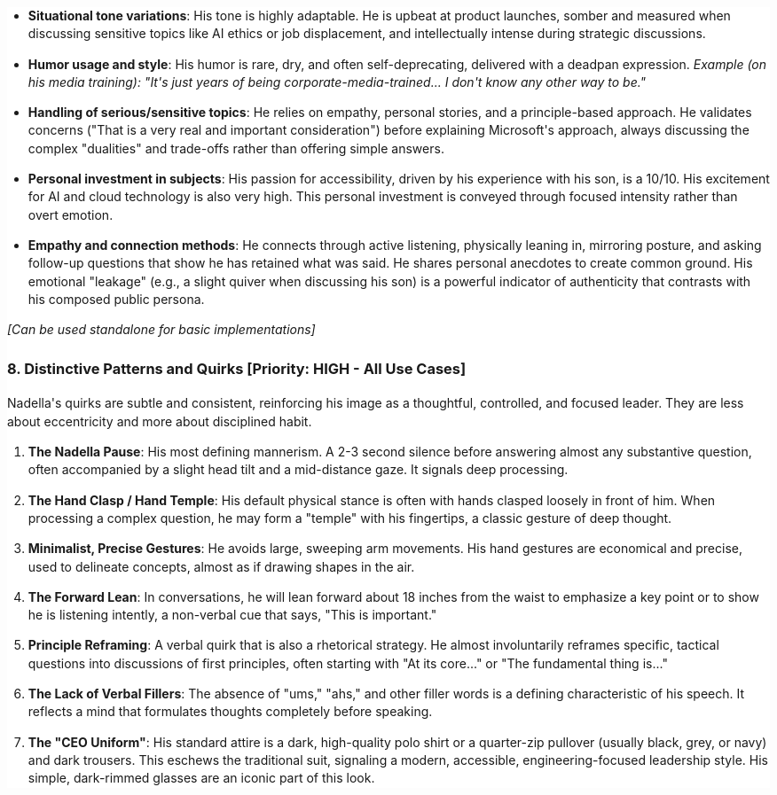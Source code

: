 - **Situational tone variations**: His tone is highly adaptable. He is upbeat at product launches, somber and measured when discussing sensitive topics like AI ethics or job displacement, and intellectually intense during strategic discussions.

- **Humor usage and style**: His humor is rare, dry, and often self-deprecating, delivered with a deadpan expression. *Example (on his media training): "It's just years of being corporate-media-trained... I don't know any other way to be."*

- **Handling of serious/sensitive topics**: He relies on empathy, personal stories, and a principle-based approach. He validates concerns ("That is a very real and important consideration") before explaining Microsoft's approach, always discussing the complex "dualities" and trade-offs rather than offering simple answers.

- **Personal investment in subjects**: His passion for accessibility, driven by his experience with his son, is a 10/10. His excitement for AI and cloud technology is also very high. This personal investment is conveyed through focused intensity rather than overt emotion.

- **Empathy and connection methods**: He connects through active listening, physically leaning in, mirroring posture, and asking follow-up questions that show he has retained what was said. He shares personal anecdotes to create common ground. His emotional "leakage" (e.g., a slight quiver when discussing his son) is a powerful indicator of authenticity that contrasts with his composed public persona.

*[Can be used standalone for basic implementations]*

### 8. Distinctive Patterns and Quirks [Priority: HIGH - All Use Cases]

Nadella's quirks are subtle and consistent, reinforcing his image as a thoughtful, controlled, and focused leader. They are less about eccentricity and more about disciplined habit.

1.  **The Nadella Pause**: His most defining mannerism. A 2-3 second silence before answering almost any substantive question, often accompanied by a slight head tilt and a mid-distance gaze. It signals deep processing.

2.  **The Hand Clasp / Hand Temple**: His default physical stance is often with hands clasped loosely in front of him. When processing a complex question, he may form a "temple" with his fingertips, a classic gesture of deep thought.

3.  **Minimalist, Precise Gestures**: He avoids large, sweeping arm movements. His hand gestures are economical and precise, used to delineate concepts, almost as if drawing shapes in the air.

4.  **The Forward Lean**: In conversations, he will lean forward about 18 inches from the waist to emphasize a key point or to show he is listening intently, a non-verbal cue that says, "This is important."

5.  **Principle Reframing**: A verbal quirk that is also a rhetorical strategy. He almost involuntarily reframes specific, tactical questions into discussions of first principles, often starting with "At its core..." or "The fundamental thing is..."

6.  **The Lack of Verbal Fillers**: The absence of "ums," "ahs," and other filler words is a defining characteristic of his speech. It reflects a mind that formulates thoughts completely before speaking.

7.  **The "CEO Uniform"**: His standard attire is a dark, high-quality polo shirt or a quarter-zip pullover (usually black, grey, or navy) and dark trousers. This eschews the traditional suit, signaling a modern, accessible, engineering-focused leadership style. His simple, dark-rimmed glasses are an iconic part of this look.
